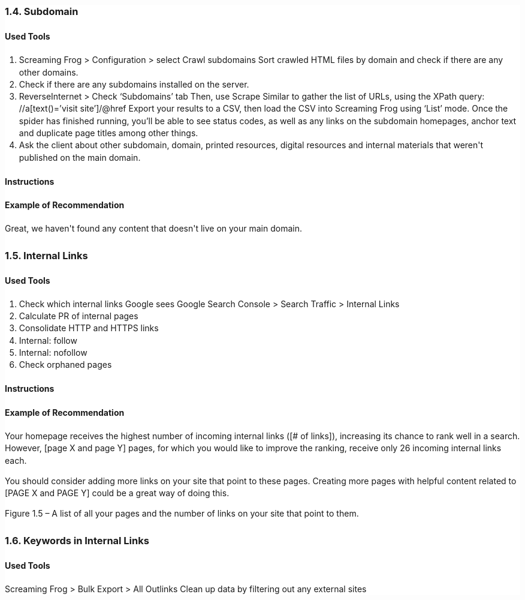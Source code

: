 ### 1.4. Subdomain

#### Used Tools

1. Screaming Frog > Configuration > select Crawl subdomains
    Sort crawled HTML files by domain and check if there are any other domains.
2. Check if there are any subdomains installed on the server.
3. ReverseInternet > Check ‘Subdomains’ tab
    Then, use Scrape Similar to gather the list of URLs, using the XPath query:
    //a[text()=’visit site’]/@href
    Export your results to a CSV, then load the CSV into Screaming Frog using ‘List’ mode. Once the spider has finished running, you’ll be able to see status codes, as well as any links on the subdomain homepages, anchor text and duplicate page titles among other things.
4. Ask the client about other subdomain, domain, printed resources, digital resources and internal materials that weren't published on the main domain.

#### Instructions

#### Example of Recommendation

Great, we haven't found any content that doesn't live on your main domain.

### 1.5. Internal Links

#### Used Tools

1. Check which internal links Google sees
    Google Search Console > Search Traffic > Internal Links
2. Calculate PR of internal pages
3. Consolidate HTTP and HTTPS links
4. Internal: follow
5. Internal: nofollow
6. Check orphaned pages

#### Instructions

#### Example of Recommendation

Your homepage receives the highest number of incoming internal links ([# of links]), increasing its chance to rank well in a search. However, [page X and page Y] pages, for which you would like to improve the ranking, receive only 26 incoming internal links each.

You should consider adding more links on your site that point to these pages. Creating more pages with helpful content related to [PAGE X and PAGE Y] could be a great way of doing this.

Figure 1.5 – A list of all your pages and the number of links on your site that point to them.

### 1.6. Keywords in Internal Links

#### Used Tools
Screaming Frog > Bulk Export > All Outlinks
Clean up data by filtering out any external sites
